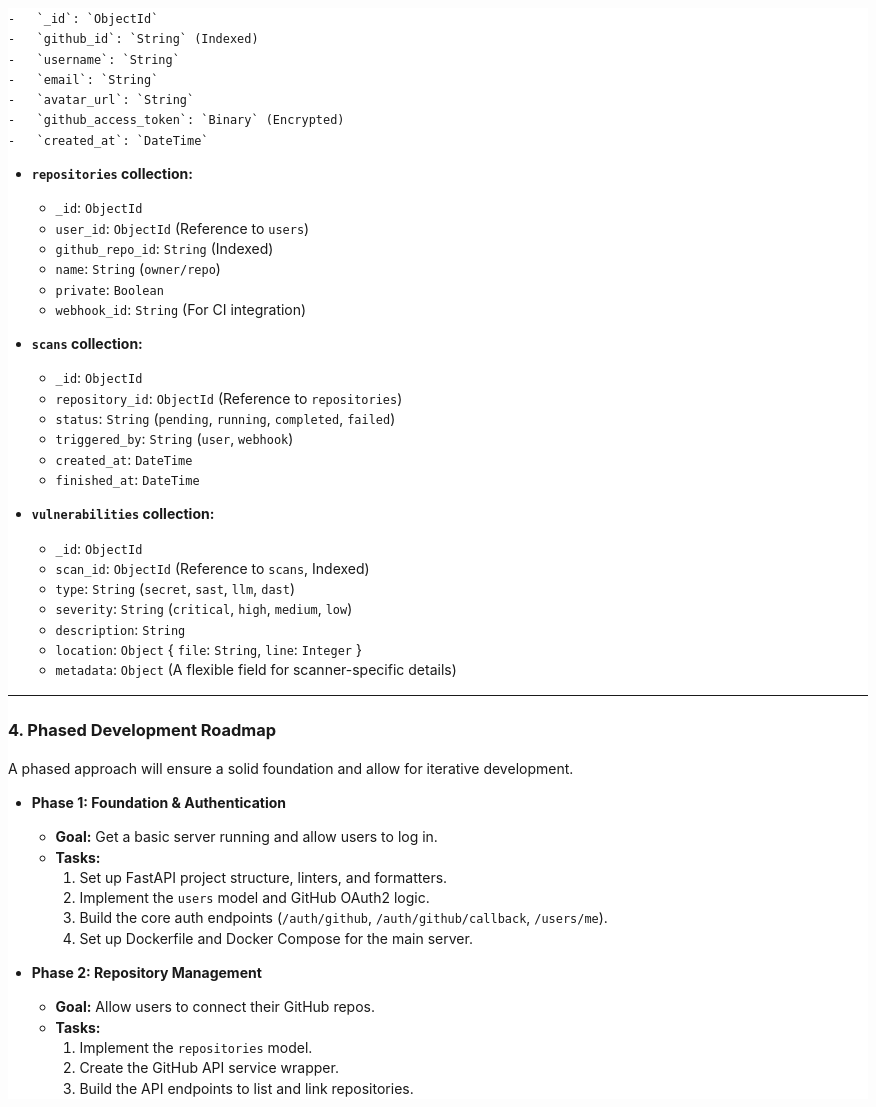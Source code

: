     -   `_id`: `ObjectId`
    -   `github_id`: `String` (Indexed)
    -   `username`: `String`
    -   `email`: `String`
    -   `avatar_url`: `String`
    -   `github_access_token`: `Binary` (Encrypted)
    -   `created_at`: `DateTime`

-   **`repositories` collection:**

    -   `_id`: `ObjectId`
    -   `user_id`: `ObjectId` (Reference to `users`)
    -   `github_repo_id`: `String` (Indexed)
    -   `name`: `String` (`owner/repo`)
    -   `private`: `Boolean`
    -   `webhook_id`: `String` (For CI integration)

-   **`scans` collection:**

    -   `_id`: `ObjectId`
    -   `repository_id`: `ObjectId` (Reference to `repositories`)
    -   `status`: `String` (`pending`, `running`, `completed`, `failed`)
    -   `triggered_by`: `String` (`user`, `webhook`)
    -   `created_at`: `DateTime`
    -   `finished_at`: `DateTime`

-   **`vulnerabilities` collection:**
    -   `_id`: `ObjectId`
    -   `scan_id`: `ObjectId` (Reference to `scans`, Indexed)
    -   `type`: `String` (`secret`, `sast`, `llm`, `dast`)
    -   `severity`: `String` (`critical`, `high`, `medium`, `low`)
    -   `description`: `String`
    -   `location`: `Object` { `file`: `String`, `line`: `Integer` }
    -   `metadata`: `Object` (A flexible field for scanner-specific details)

---

### **4. Phased Development Roadmap**

A phased approach will ensure a solid foundation and allow for iterative development.

-   **Phase 1: Foundation & Authentication**

    -   **Goal:** Get a basic server running and allow users to log in.
    -   **Tasks:**
        1.  Set up FastAPI project structure, linters, and formatters.
        2.  Implement the `users` model and GitHub OAuth2 logic.
        3.  Build the core auth endpoints (`/auth/github`, `/auth/github/callback`, `/users/me`).
        4.  Set up Dockerfile and Docker Compose for the main server.

-   **Phase 2: Repository Management**

    -   **Goal:** Allow users to connect their GitHub repos.
    -   **Tasks:**
        1.  Implement the `repositories` model.
        2.  Create the GitHub API service wrapper.
        3.  Build the API endpoints to list and link repositories.
